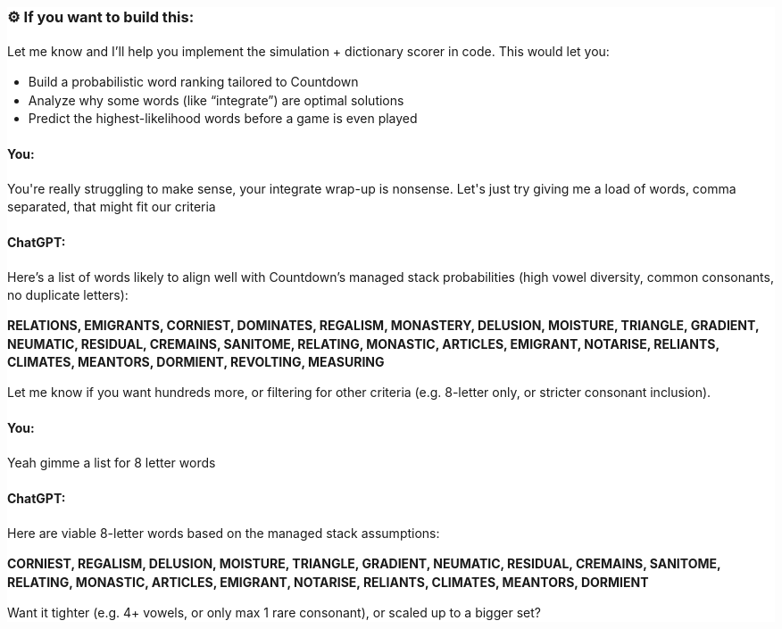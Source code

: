 ### ⚙️ If you want to build this:

Let me know and I’ll help you implement the simulation + dictionary scorer in code. This would let you:

- Build a probabilistic word ranking tailored to Countdown
- Analyze why some words (like “integrate”) are optimal solutions
- Predict the highest-likelihood words before a game is even played


#### You:
You're really struggling to make sense, your integrate wrap-up is nonsense. Let's just try giving me a load of words, comma separated, that might fit our criteria 

#### ChatGPT:
Here’s a list of words likely to align well with Countdown’s managed stack probabilities (high vowel diversity, common consonants, no duplicate letters):

**RELATIONS, EMIGRANTS, CORNIEST, DOMINATES, REGALISM, MONASTERY, DELUSION, MOISTURE, TRIANGLE, GRADIENT, NEUMATIC, RESIDUAL, CREMAINS, SANITOME, RELATING, MONASTIC, ARTICLES, EMIGRANT, NOTARISE, RELIANTS, CLIMATES, MEANTORS, DORMIENT, REVOLTING, MEASURING**

Let me know if you want hundreds more, or filtering for other criteria (e.g. 8-letter only, or stricter consonant inclusion).


#### You:
Yeah gimme a list for 8 letter words

#### ChatGPT:
Here are viable 8-letter words based on the managed stack assumptions:

**CORNIEST, REGALISM, DELUSION, MOISTURE, TRIANGLE, GRADIENT, NEUMATIC, RESIDUAL, CREMAINS, SANITOME, RELATING, MONASTIC, ARTICLES, EMIGRANT, NOTARISE, RELIANTS, CLIMATES, MEANTORS, DORMIENT**

Want it tighter (e.g. 4+ vowels, or only max 1 rare consonant), or scaled up to a bigger set?
